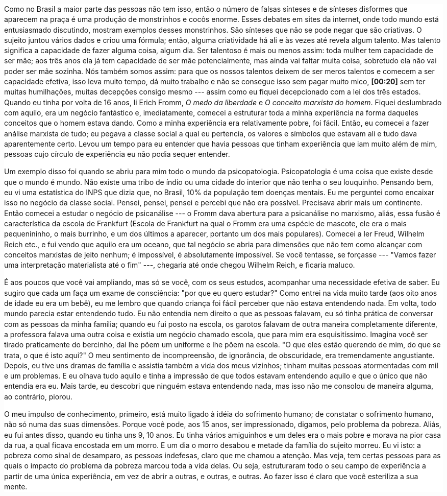 Como no Brasil a maior parte das pessoas não tem isso, então o número de falsas sínteses e de sínteses disformes que aparecem na praça é uma produção de monstrinhos e cocôs enorme. Esses debates em sites da internet, onde todo mundo está entusiasmado discutindo, mostram exemplos desses monstrinhos. São sínteses que não se pode negar que são criativas. O sujeito juntou vários dados e criou uma fórmula; então, alguma criatividade há ali e às vezes até revela algum talento. Mas talento significa a capacidade de fazer alguma coisa, algum dia. Ser talentoso é mais ou menos assim: toda mulher tem capacidade de ser mãe; aos três anos ela já tem capacidade de ser mãe potencialmente, mas ainda vai faltar muita coisa, sobretudo ela não vai poder ser mãe sozinha. Nós também somos assim: para que os nossos talentos deixem de ser meros talentos e comecem a ser capacidade efetiva, isso leva muito tempo, dá muito trabalho e não se consegue isso sem pagar muito mico, **\[00:20\]** sem ter muitas humilhações, muitas decepções consigo mesmo --- assim como eu fiquei decepcionado com a lei dos três estados. Quando eu tinha por volta de 16 anos, li Erich Fromm, *O medo da liberdade* e *O conceito marxista do homem*. Fiquei deslumbrado com aquilo, era um negócio fantástico e, imediatamente, comecei a estruturar toda a minha experiência na forma daqueles conceitos que o homem estava dando. Como a minha experiência era relativamente pobre, foi fácil. Então, eu comecei a fazer análise marxista de tudo; eu pegava a classe social a qual eu pertencia, os valores e símbolos que estavam ali e tudo dava aparentemente certo. Levou um tempo para eu entender que havia pessoas que tinham experiência que iam muito além de mim, pessoas cujo círculo de experiência eu não podia sequer entender.

Um exemplo disso foi quando se abriu para mim todo o mundo da psicopatologia. Psicopatologia é uma coisa que existe desde que o mundo é mundo. Não existe uma tribo de índio ou uma cidade do interior que não tenha o seu louquinho. Pensando bem, eu vi uma estatística do INPS que dizia que, no Brasil, 10% da população tem doenças mentais. Eu me perguntei como encaixar isso no negócio da classe social. Pensei, pensei, pensei e percebi que não era possível. Precisava abrir mais um continente. Então comecei a estudar o negócio de psicanálise --- o Fromm dava abertura para a psicanálise no marxismo, aliás, essa fusão é característica da escola de Frankfurt (Escola de Frankfurt na qual o Fromm era uma espécie de mascote, ele era o mais pequenininho, o mais burrinho, e um dos últimos a aparecer, portanto um dos mais populares). Comecei a ler Freud, Wilhelm Reich etc., e fui vendo que aquilo era um oceano, que tal negócio se abria para dimensões que não tem como alcançar com conceitos marxistas de jeito nenhum; é impossível, é absolutamente impossível. Se você tentasse, se forçasse --- "Vamos fazer uma interpretação materialista até o fim" ---, chegaria até onde chegou Wilhelm Reich, e ficaria maluco.

É aos poucos que você vai ampliando, mas só se você, com os seus estudos, acompanhar uma necessidade efetiva de saber. Eu sugiro que cada um faça um exame de consciência: "por que eu quero estudar?" Como entrei na vida muito tarde (aos oito anos de idade eu era um bebê), eu me lembro que quando criança foi fácil perceber que não estava entendendo nada. Em volta, todo mundo parecia estar entendendo tudo. Eu não entendia nem direito o que as pessoas falavam, eu só tinha prática de conversar com as pessoas da minha família; quando eu fui posto na escola, os garotos falavam de outra maneira completamente diferente, a professora falava uma outra coisa e existia um negócio chamado escola, que para mim era esquisitíssimo. Imagina você ser tirado praticamente do bercinho, daí lhe põem um uniforme e lhe põem na escola. "O que eles estão querendo de mim, do que se trata, o que é isto aqui?" O meu sentimento de incompreensão, de ignorância, de obscuridade, era tremendamente angustiante. Depois, eu tive uns dramas de família e assistia também a vida dos meus vizinhos; tinham muitas pessoas atormentadas com mil e um problemas. E eu olhava tudo aquilo e tinha a impressão de que todos estavam entendendo aquilo e que o único que não entendia era eu. Mais tarde, eu descobri que ninguém estava entendendo nada, mas isso não me consolou de maneira alguma, ao contrário, piorou.

O meu impulso de conhecimento, primeiro, está muito ligado à idéia do sofrimento humano; de constatar o sofrimento humano, não só numa das suas dimensões. Porque você pode, aos 15 anos, ser impressionado, digamos, pelo problema da pobreza. Aliás, eu fui antes disso, quando eu tinha uns 9, 10 anos. Eu tinha vários amiguinhos e um deles era o mais pobre e morava na pior casa da rua, a qual ficava encostada em um morro. E um dia o morro desabou e metade da família do sujeito morreu. Eu vi isto: a pobreza como sinal de desamparo, as pessoas indefesas, claro que me chamou a atenção. Mas veja, tem certas pessoas para as quais o impacto do problema da pobreza marcou toda a vida delas. Ou seja, estruturaram todo o seu campo de experiência a partir de uma única experiência, em vez de abrir a outras, e outras, e outras. Ao fazer isso é claro que você esteriliza a sua mente.
